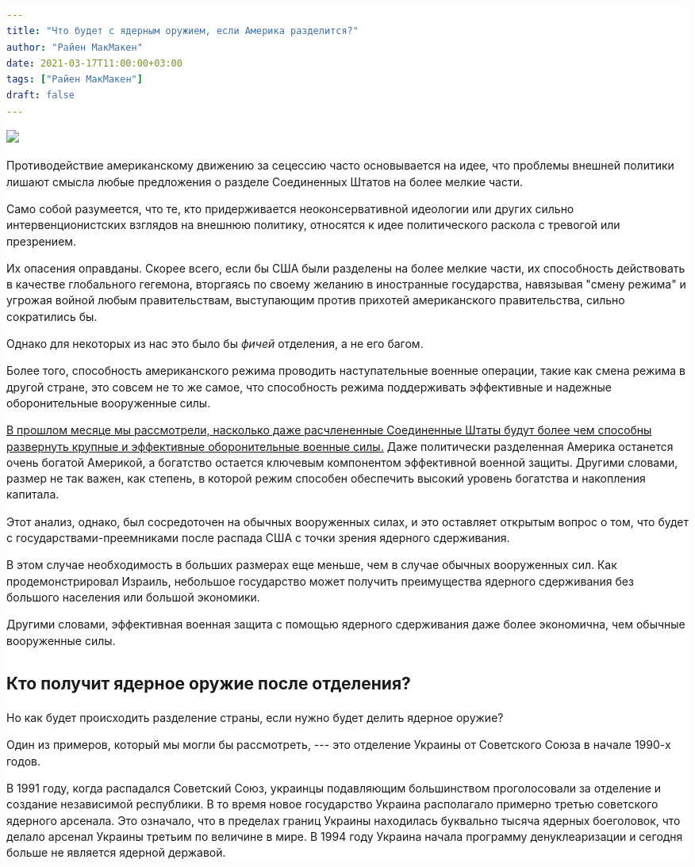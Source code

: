 ```yaml
---
title: "Что будет с ядерным оружием, если Америка разделится?"
author: "Райен МакМакен"
date: 2021-03-17T11:00:00+03:00
tags: ["Райен МакМакен"]
draft: false
---
```

![](https://cdn.mises.org/styles/slideshow/s3/mark_7_nuclear_bomb_at_usaf_museum.jpg?itok=kuFOGb5Y)

Противодействие американскому движению за сецессию часто основывается на идее, что проблемы внешней политики лишают смысла любые предложения о разделе Соединенных Штатов на более мелкие части.

Само собой разумеется, что те, кто придерживается неоконсервативной идеологии или других сильно интервенционистских взглядов на внешнюю политику, относятся к идее политического раскола с тревогой или презрением.

Их опасения оправданы. Скорее всего, если бы США были разделены на более мелкие части, их способность действовать в качестве глобального гегемона, вторгаясь по своему желанию в иностранные государства, навязывая "смену режима" и угрожая войной любым правительствам, выступающим против прихотей американского правительства, сильно сократились бы.

Однако для некоторых из нас это было бы *фичей* отделения, а не его багом.

Более того, способность американского режима проводить наступательные военные операции, такие как смена режима в другой стране, это совсем не то же самое, что способность режима поддерживать эффективные и надежные оборонительные вооруженные силы.

[В прошлом месяце мы рассмотрели, насколько даже расчлененные Соединенные Штаты будут более чем способны развернуть крупные и эффективные оборонительные военные силы.](https://mises.in.ua/article/no-chinese-wont-invade-america-if-secessionists-succeed/) Даже политически разделенная Америка останется очень богатой Америкой, а богатство остается ключевым компонентом эффективной военной защиты. Другими словами, размер не так важен, как степень, в которой режим способен обеспечить высокий уровень богатства и накопления капитала.

Этот анализ, однако, был сосредоточен на обычных вооруженных силах, и это оставляет открытым вопрос о том, что будет с  государствами-преемниками после распада США с точки зрения ядерного сдерживания.

В этом случае необходимость в больших размерах еще меньше, чем в случае обычных вооруженных сил. Как продемонстрировал Израиль, небольшое государство может получить преимущества ядерного сдерживания без большого населения или большой экономики.

Другими словами, эффективная военная защита с помощью ядерного сдерживания даже более экономична, чем обычные вооруженные силы.

## Кто получит ядерное оружие после отделения?

Но как будет происходить разделение страны, если нужно будет делить ядерное оружие?

Один из примеров, который мы могли бы рассмотреть, --- это отделение Украины от Советского Союза в начале 1990-х годов.

В 1991 году, когда распадался Советский Союз, украинцы подавляющим большинством проголосовали за отделение и создание независимой республики. В то время новое государство Украина располагало примерно третью советского ядерного арсенала. Это означало, что в пределах границ Украины находилась буквально тысяча ядерных боеголовок, что делало арсенал Украины третьим по величине в мире. В 1994 году Украина начала программу денуклеаризации и сегодня больше не является ядерной державой.


[^1]: John J. Mearsheimer, "The Case for a Ukrainian Nuclear Deterrent," _Foreign Affairs_ 72, no. 3 (Summer 1993): 50–66, esp. 52.
[^3]: Эллисон отмечает важность персонала в ситуации постсоветской Украины в *National Interest*: "Официально цепочка подчинения проходила от нового президента России через системы связи и управления к офицерам-ракетчикам в Украине. Однако ракеты, боеголовки, офицеры и механизмы для запуска оружия находились на территории Украины. Более того, лица, которые эксплуатировали эти системы, теперь жили в домах, принадлежащих правительству Украины, получали зарплату от Министерства обороны Украины, и продвигались по службе или увольнению не Москвой, а Киевом". См. "Хорошие новости из Украины: у нее нет ядерного оружия", *National Interest*, 21 марта 2014 г.
[^4]:  Mearsheimer, "The Case for a Ukrainian Nuclear Deterrent," p. 58.
[^5]: Kenneth Waltz, "Structural Realism after the Cold War."  _International Security_ 25, no. 1 (Summer 2000): 5–41, esp. 32n75.
[^6]: Kenneth Waltz, "Nuclear Myths and Political Realities," _American Political Science Review_ 84, no. 3 (September 1990): 731–45.
[^8]: Kenneth Waltz, “The Spread of Nuclear Weapons: More May Be Better,” _Adelphi Papers_ 21, no. 171 (1981).
[^9]:  Waltz, "Nuclear Myths and Political Realities."
[^10]: Kirkpatrick Sale,  _Human Scale Revisited_ (White River Junction, VT: Chelsea Green, 2017), p. 312.